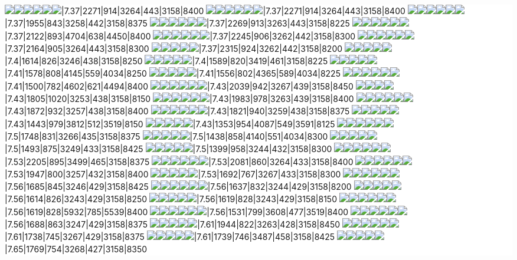 ![](/item/3036.png)![](/item/6693.png)![](/item/1001.png)![](/item/1055.png)![](/item/1038.png)![](/item/1036.png)|7.37|2271|914|3264|443|3158|8400
![](/item/3036.png)![](/item/6696.png)![](/item/1001.png)![](/item/1055.png)![](/item/1038.png)![](/item/1036.png)|7.37|2271|914|3264|443|3158|8400
![](/item/6676.png)![](/item/3031.png)![](/item/1001.png)![](/item/1055.png)![](/item/1037.png)![](/item/1036.png)|7.37|1955|843|3258|442|3158|8375
![](/item/3036.png)![](/item/3179.png)![](/item/1001.png)![](/item/1055.png)![](/item/1038.png)![](/item/1037.png)|7.37|2269|913|3263|443|3158|8225
![](/item/3036.png)![](/item/6673.png)![](/item/1001.png)![](/item/1055.png)![](/item/1038.png)![](/item/1036.png)|7.37|2122|893|4704|638|4450|8400
![](/item/3036.png)![](/item/3004.png)![](/item/1001.png)![](/item/1055.png)![](/item/1038.png)![](/item/1036.png)|7.37|2245|906|3262|442|3158|8300
![](/item/3036.png)![](/item/3508.png)![](/item/1001.png)![](/item/1055.png)![](/item/1038.png)![](/item/1036.png)|7.37|2164|905|3264|443|3158|8300
![](/item/3033.png)![](/item/3142.png)![](/item/1055.png)![](/item/1038.png)![](/item/1036.png)|7.37|2315|924|3262|442|3158|8200
![](/item/3124.png)![](/item/6696.png)![](/item/1001.png)![](/item/1055.png)![](/item/1038.png)|7.4|1614|826|3246|438|3158|8250
![](/item/3124.png)![](/item/3074.png)![](/item/1001.png)![](/item/1055.png)![](/item/1037.png)|7.4|1589|820|3419|461|3158|8225
![](/item/6696.png)![](/item/3091.png)![](/item/1001.png)![](/item/1055.png)![](/item/1038.png)|7.41|1578|808|4145|559|4034|8250
![](/item/3074.png)![](/item/3091.png)![](/item/1001.png)![](/item/1055.png)![](/item/1037.png)|7.41|1556|802|4365|589|4034|8225
![](/item/3091.png)![](/item/6609.png)![](/item/1001.png)![](/item/1055.png)![](/item/1038.png)![](/item/1036.png)|7.41|1500|782|4602|621|4494|8400
![](/item/3036.png)![](/item/3094.png)![](/item/1055.png)![](/item/1038.png)![](/item/1036.png)![](/item/1036.png)|7.43|2039|942|3267|439|3158|8450
![](/item/6671.png)![](/item/6676.png)![](/item/1055.png)![](/item/1038.png)|7.43|1805|1020|3253|438|3158|8150
![](/item/3095.png)![](/item/3033.png)![](/item/1001.png)![](/item/1055.png)![](/item/1038.png)![](/item/1036.png)|7.43|1983|978|3263|439|3158|8400
![](/item/3095.png)![](/item/6676.png)![](/item/1001.png)![](/item/1055.png)![](/item/1038.png)![](/item/1036.png)|7.43|1872|932|3257|438|3158|8400
![](/item/3095.png)![](/item/3031.png)![](/item/1001.png)![](/item/1055.png)![](/item/1037.png)![](/item/1036.png)|7.43|1821|940|3259|438|3158|8375
![](/item/3153.png)![](/item/6609.png)![](/item/1001.png)![](/item/1055.png)![](/item/1038.png)|7.43|1443|979|3812|512|3519|8150
![](/item/3153.png)![](/item/6630.png)![](/item/1001.png)![](/item/1055.png)![](/item/1037.png)|7.43|1353|954|4087|549|3591|8125
![](/item/6675.png)![](/item/3087.png)![](/item/1001.png)![](/item/1055.png)![](/item/1037.png)![](/item/1036.png)|7.5|1748|831|3266|435|3158|8375
![](/item/3091.png)![](/item/3094.png)![](/item/1055.png)![](/item/1038.png)![](/item/1036.png)|7.5|1438|858|4140|551|4034|8300
![](/item/3085.png)![](/item/3095.png)![](/item/1055.png)![](/item/1038.png)![](/item/1037.png)|7.5|1493|875|3249|433|3158|8425
![](/item/3085.png)![](/item/6671.png)![](/item/1055.png)![](/item/1038.png)![](/item/1036.png)|7.5|1399|958|3244|432|3158|8300
![](/item/3036.png)![](/item/3074.png)![](/item/1001.png)![](/item/1055.png)![](/item/1037.png)![](/item/1036.png)|7.53|2205|895|3499|465|3158|8375
![](/item/3033.png)![](/item/6696.png)![](/item/1001.png)![](/item/1055.png)![](/item/1038.png)![](/item/1036.png)|7.53|2081|860|3264|433|3158|8400
![](/item/6676.png)![](/item/6696.png)![](/item/1001.png)![](/item/1055.png)![](/item/1038.png)![](/item/1036.png)|7.53|1947|800|3257|432|3158|8400
![](/item/3046.png)![](/item/3031.png)![](/item/1055.png)![](/item/1038.png)![](/item/1036.png)|7.53|1692|767|3267|433|3158|8300
![](/item/3124.png)![](/item/3179.png)![](/item/1001.png)![](/item/1055.png)![](/item/1038.png)![](/item/1037.png)|7.56|1685|845|3246|429|3158|8425
![](/item/3124.png)![](/item/6695.png)![](/item/1001.png)![](/item/1055.png)![](/item/1038.png)![](/item/1036.png)|7.56|1637|832|3244|429|3158|8200
![](/item/3124.png)![](/item/6693.png)![](/item/1001.png)![](/item/1055.png)![](/item/1038.png)|7.56|1614|826|3243|429|3158|8250
![](/item/3124.png)![](/item/3004.png)![](/item/1001.png)![](/item/1055.png)![](/item/1038.png)|7.56|1619|828|3243|429|3158|8150
![](/item/3124.png)![](/item/3156.png)![](/item/1001.png)![](/item/1055.png)![](/item/1038.png)![](/item/1036.png)|7.56|1619|828|5932|785|5539|8400
![](/item/3124.png)![](/item/6609.png)![](/item/1001.png)![](/item/1055.png)![](/item/1038.png)![](/item/1036.png)|7.56|1531|799|3608|477|3519|8400
![](/item/3124.png)![](/item/6694.png)![](/item/1001.png)![](/item/1055.png)![](/item/1037.png)![](/item/1036.png)|7.56|1688|863|3247|429|3158|8375
![](/item/3033.png)![](/item/6695.png)![](/item/1055.png)![](/item/1038.png)![](/item/3006.png)|7.61|1944|822|3263|428|3158|8450
![](/item/6675.png)![](/item/6696.png)![](/item/1001.png)![](/item/1055.png)![](/item/1037.png)![](/item/1036.png)|7.61|1738|745|3267|429|3158|8375
![](/item/6675.png)![](/item/3074.png)![](/item/1001.png)![](/item/1055.png)![](/item/1037.png)|7.61|1739|746|3487|458|3158|8425
![](/item/6675.png)![](/item/3004.png)![](/item/1001.png)![](/item/1055.png)![](/item/1038.png)|7.65|1769|754|3268|427|3158|8350